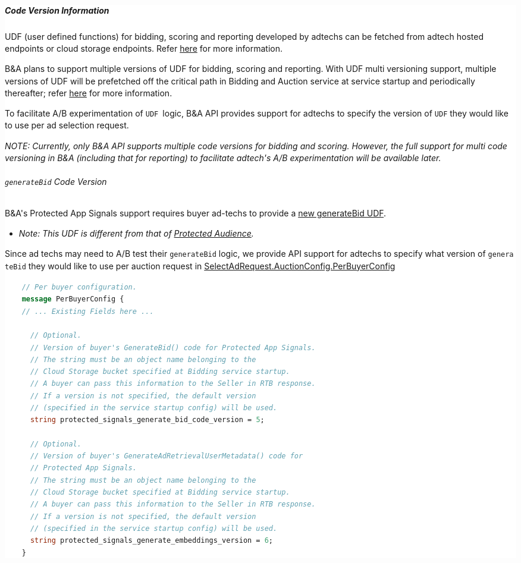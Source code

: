 ```protobuf
```

##### Code Version Information

UDF (user defined functions) for bidding, scoring and reporting developed by adtechs can be fetched from adtech hosted endpoints or cloud storage endpoints. Refer [here](https://github.com/privacysandbox/protected-auction-services-docs/blob/main/bidding_auction_services_system_design.md#code-blob-fetch-and-code-version) for more information.

B&A plans to support multiple versions of UDF for bidding, scoring and reporting. With UDF multi versioning support, multiple versions of UDF will be prefetched off the critical path in Bidding and Auction service at service startup and periodically thereafter; refer [here](https://github.com/privacysandbox/protected-auction-services-docs/blob/main/bidding_auction_services_system_design.md#code-version-flow) for more information.

To facilitate A/B experimentation of `UDF `logic, B&A API provides support for adtechs to specify the version of `UDF` they would like to use per ad selection request.

_NOTE: Currently, only B&A API supports multiple code versions for bidding and scoring. However, the full support for multi code versioning in B&A (including that for reporting) to facilitate adtech's A/B experimentation will be available later._




###### `generateBid` Code Version

B&A's Protected App Signals support requires buyer ad-techs to provide a [new generateBid UDF](#generatebid-udf).



*   <em>Note: This UDF is different from that of [Protected Audience](https://github.com/privacysandbox/protected-auction-services-docs/blob/main/bidding_auction_services_api.md#generatebid).</em>

Since ad techs may need to A/B test their `generateBid` logic, we provide API support for adtechs to specify what version of `generateBid` they would like to use per auction request in [SelectAdRequest.AuctionConfig.PerBuyerConfig](https://github.com/privacysandbox/bidding-auction-servers/blob/b222e359f09de60f0994090f7a57aa796e927345/api/bidding_auction_servers.proto#L336)


```protobuf
    // Per buyer configuration.
    message PerBuyerConfig {
    // ... Existing Fields here ...

      // Optional.
      // Version of buyer's GenerateBid() code for Protected App Signals.
      // The string must be an object name belonging to the
      // Cloud Storage bucket specified at Bidding service startup.
      // A buyer can pass this information to the Seller in RTB response.
      // If a version is not specified, the default version
      // (specified in the service startup config) will be used.
      string protected_signals_generate_bid_code_version = 5;

      // Optional.
      // Version of buyer's GenerateAdRetrievalUserMetadata() code for
      // Protected App Signals.
      // The string must be an object name belonging to the
      // Cloud Storage bucket specified at Bidding service startup.
      // A buyer can pass this information to the Seller in RTB response.
      // If a version is not specified, the default version
      // (specified in the service startup config) will be used.
      string protected_signals_generate_embeddings_version = 6;
    }
```
